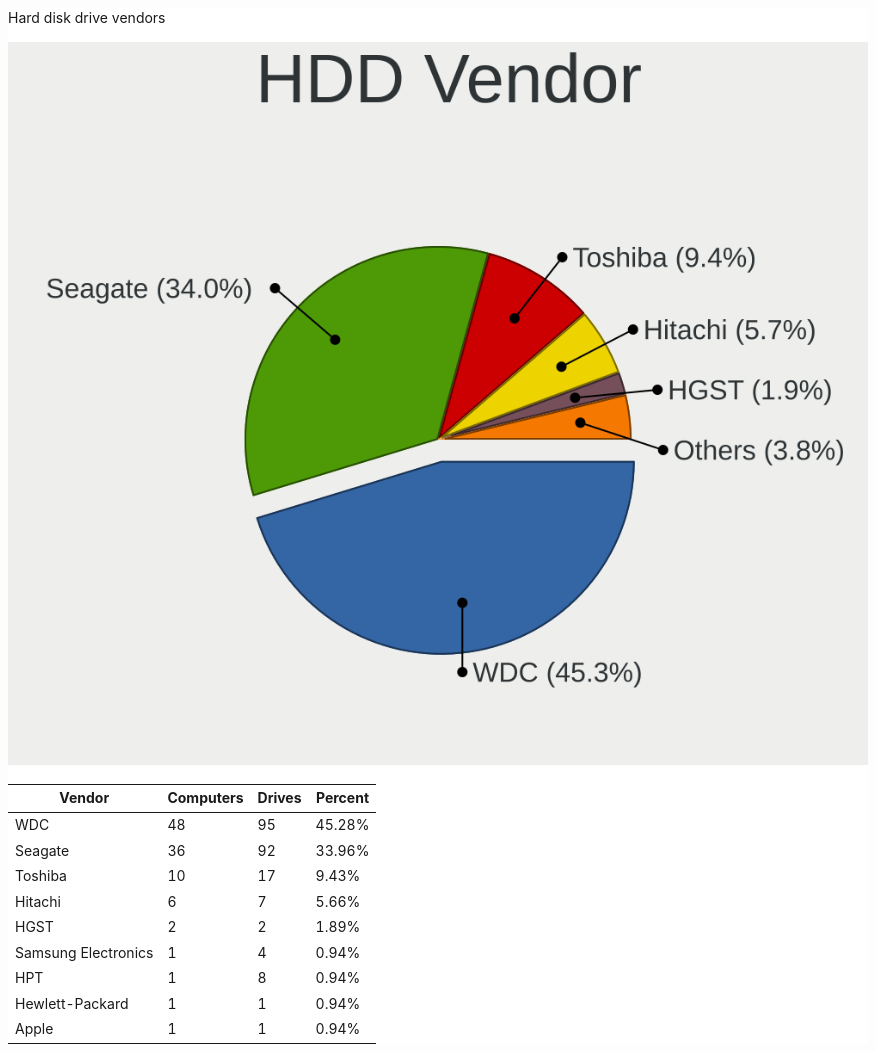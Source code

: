 Hard disk drive vendors

![HDD Vendor](./images/pie_chart_bsd/drive_hdd_vendor.svg)


| Vendor              | Computers | Drives | Percent |
|---------------------|-----------|--------|---------|
| WDC                 | 48        | 95     | 45.28%  |
| Seagate             | 36        | 92     | 33.96%  |
| Toshiba             | 10        | 17     | 9.43%   |
| Hitachi             | 6         | 7      | 5.66%   |
| HGST                | 2         | 2      | 1.89%   |
| Samsung Electronics | 1         | 4      | 0.94%   |
| HPT                 | 1         | 8      | 0.94%   |
| Hewlett-Packard     | 1         | 1      | 0.94%   |
| Apple               | 1         | 1      | 0.94%   |
